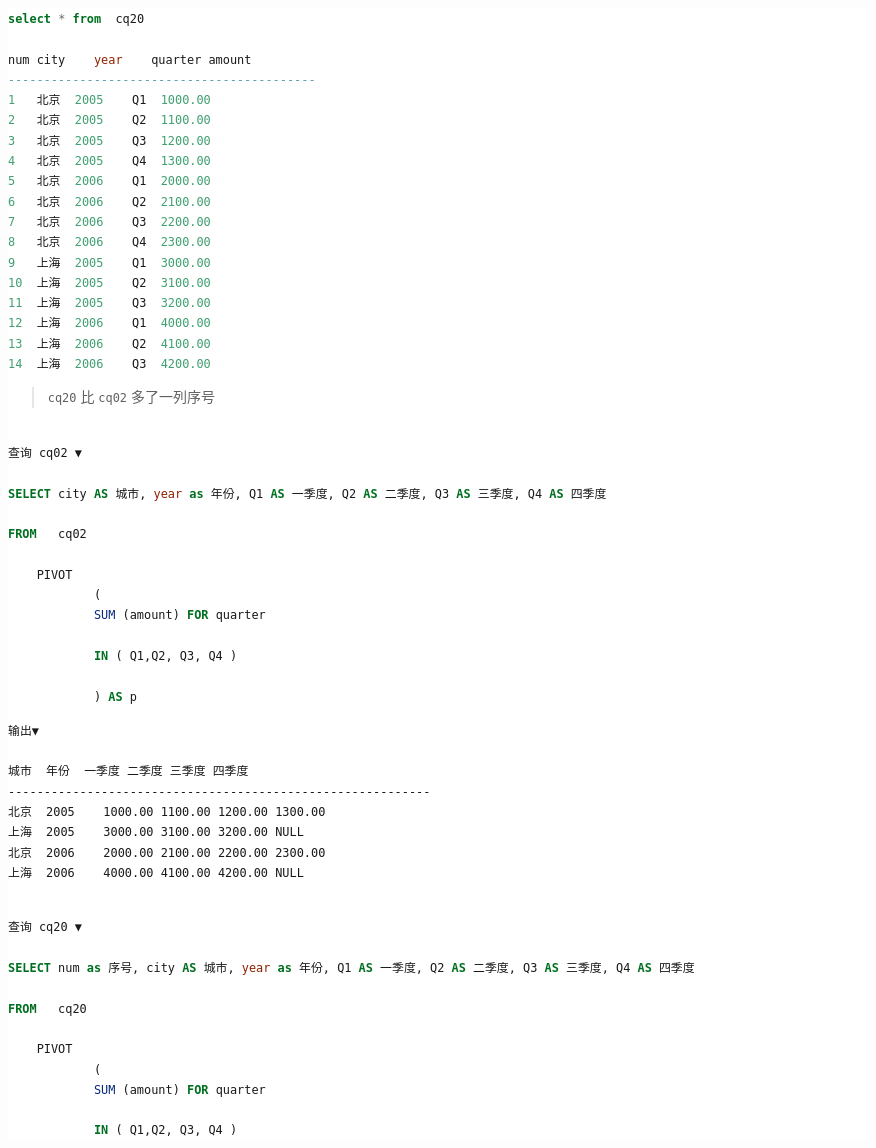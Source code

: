 ```sql
select * from  cq20

num	city	year	quarter	amount
-------------------------------------------
1	北京	2005	Q1	1000.00
2	北京	2005	Q2	1100.00
3	北京	2005	Q3	1200.00
4	北京	2005	Q4	1300.00
5	北京	2006	Q1	2000.00
6	北京	2006	Q2	2100.00
7	北京	2006	Q3	2200.00
8	北京	2006	Q4	2300.00
9	上海	2005	Q1	3000.00
10	上海	2005	Q2	3100.00
11	上海	2005	Q3	3200.00
12	上海	2006	Q1	4000.00
13	上海	2006	Q2	4100.00
14	上海	2006	Q3	4200.00
```


> `cq20` 比 `cq02` 多了一列序号



```sql

查询 cq02 ▼

SELECT city AS 城市, year as 年份, Q1 AS 一季度, Q2 AS 二季度, Q3 AS 三季度, Q4 AS 四季度

FROM   cq02

    PIVOT
            (
            SUM (amount) FOR quarter

            IN ( Q1,Q2, Q3, Q4 )

            ) AS p
```
```
输出▼

城市	年份	一季度	二季度	三季度	四季度
-----------------------------------------------------------
北京	2005	1000.00	1100.00	1200.00	1300.00
上海	2005	3000.00	3100.00	3200.00	NULL
北京	2006	2000.00	2100.00	2200.00	2300.00
上海	2006	4000.00	4100.00	4200.00	NULL
```


```sql

查询 cq20 ▼

SELECT num as 序号, city AS 城市, year as 年份, Q1 AS 一季度, Q2 AS 二季度, Q3 AS 三季度, Q4 AS 四季度

FROM   cq20

    PIVOT
            (
            SUM (amount) FOR quarter

            IN ( Q1,Q2, Q3, Q4 )

```